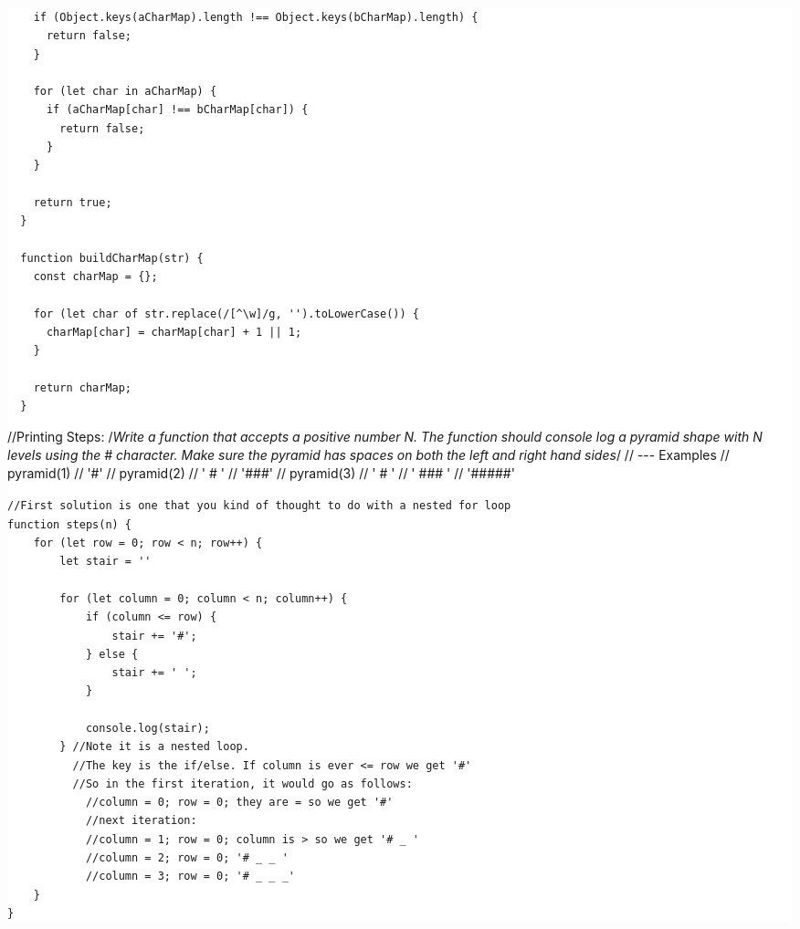         if (Object.keys(aCharMap).length !== Object.keys(bCharMap).length) {
          return false;
        }
    
        for (let char in aCharMap) {
          if (aCharMap[char] !== bCharMap[char]) {
            return false;
          }
        }
    
        return true;
      }       

      function buildCharMap(str) {
        const charMap = {};
      
        for (let char of str.replace(/[^\w]/g, '').toLowerCase()) {
          charMap[char] = charMap[char] + 1 || 1;
        }
      
        return charMap;
      }

//Printing Steps:
      /*Write a function that accepts a positive number N. The function should 
      console log a pyramid shape with N levels using the # character. Make sure 
      the pyramid has spaces on both the left *and* right hand sides*/
    // --- Examples
    //   pyramid(1)
    //       '#'
    //   pyramid(2)
    //       ' # '
    //       '###'
    //   pyramid(3)
    //       '  #  '
    //       ' ### '
    //       '#####'

    //First solution is one that you kind of thought to do with a nested for loop
    function steps(n) {
        for (let row = 0; row < n; row++) {
            let stair = ''

            for (let column = 0; column < n; column++) {
                if (column <= row) {
                    stair += '#';
                } else {
                    stair += ' ';
                }

                console.log(stair);
            } //Note it is a nested loop.
              //The key is the if/else. If column is ever <= row we get '#'
              //So in the first iteration, it would go as follows:
                //column = 0; row = 0; they are = so we get '#'
                //next iteration:
                //column = 1; row = 0; column is > so we get '# _ '
                //column = 2; row = 0; '# _ _ '
                //column = 3; row = 0; '# _ _ _'
        }
    }
